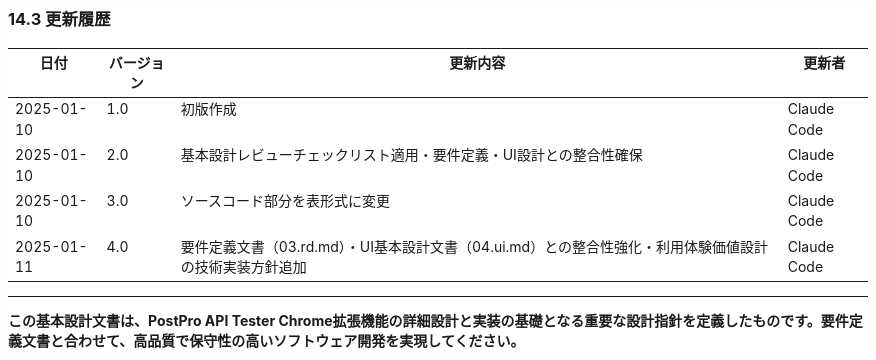 ### 14.3 更新履歴

| 日付 | バージョン | 更新内容 | 更新者 |
|------|-----------|----------|--------|
| 2025-01-10 | 1.0 | 初版作成 | Claude Code |
| 2025-01-10 | 2.0 | 基本設計レビューチェックリスト適用・要件定義・UI設計との整合性確保 | Claude Code |
| 2025-01-10 | 3.0 | ソースコード部分を表形式に変更 | Claude Code |
| 2025-01-11 | 4.0 | 要件定義文書（03.rd.md）・UI基本設計文書（04.ui.md）との整合性強化・利用体験価値設計の技術実装方針追加 | Claude Code |

---

**この基本設計文書は、PostPro API Tester Chrome拡張機能の詳細設計と実装の基礎となる重要な設計指針を定義したものです。要件定義文書と合わせて、高品質で保守性の高いソフトウェア開発を実現してください。**
